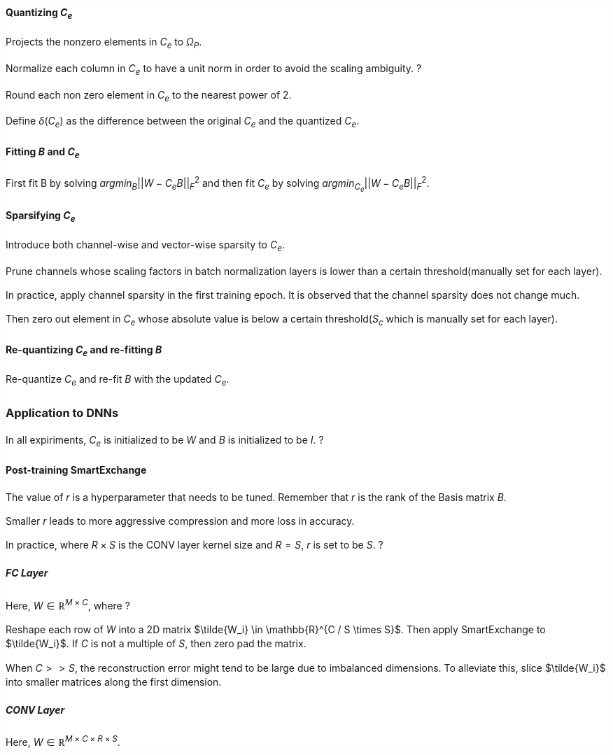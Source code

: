 #### Quantizing $C_e$

Projects the nonzero elements in $C_e$ to $\Omega_P$.

Normalize each column in $C_e$ to have a unit norm in order to avoid the scaling ambiguity. ?

Round each non zero element in $C_e$ to the nearest power of 2.

Define $\delta(C_e)$ as the difference between the original $C_e$ and the quantized $C_e$.

#### Fitting $B$ and $C_e$

First fit B by solving $argmin_B || W - C_eB ||_F^2$ and then fit $C_e$ by solving $argmin_{C_e} || W - C_eB ||_F^2$.

#### Sparsifying $C_e$

Introduce both channel-wise and vector-wise sparsity to $C_e$.

Prune channels whose scaling factors in batch normalization layers is lower than a certain threshold(manually set for each layer).

In practice, apply channel sparsity in the first training epoch. It is observed that the channel sparsity does not change much.

Then zero out element in $C_e$ whose absolute value is below a certain threshold($S_c$ which is manually set for each layer).

#### Re-quantizing $C_e$ and re-fitting $B$

Re-quantize $C_e$ and re-fit $B$ with the updated $C_e$.

### Application to DNNs

In all expiriments, $C_e$ is initialized to be $W$ and $B$ is initialized to be $I$. ?

#### Post-training SmartExchange

The value of $r$ is a hyperparameter that needs to be tuned. Remember that $r$ is the rank of the Basis matrix $B$.

Smaller $r$ leads to more aggressive compression and more loss in accuracy.

In practice, where $R \times S$ is the CONV layer kernel size and $R = S$, $r$ is set to be $S$. ?

##### FC Layer

Here, $W \in \mathbb{R}^{M \times C}$, where ?

Reshape each row of $W$ into a 2D matrix $\tilde{W_i} \in \mathbb{R}^{C / S \times S}$. Then apply SmartExchange to $\tilde{W_i}$. If $C$ is not a multiple of $S$, then zero pad the matrix.

When $C >> S$, the reconstruction error might tend to be large due to imbalanced dimensions. To alleviate this, slice $\tilde{W_i}$ into smaller matrices along the first dimension.

##### CONV Layer

Here, $W \in \mathbb{R}^{M \times C \times R \times S}$.

